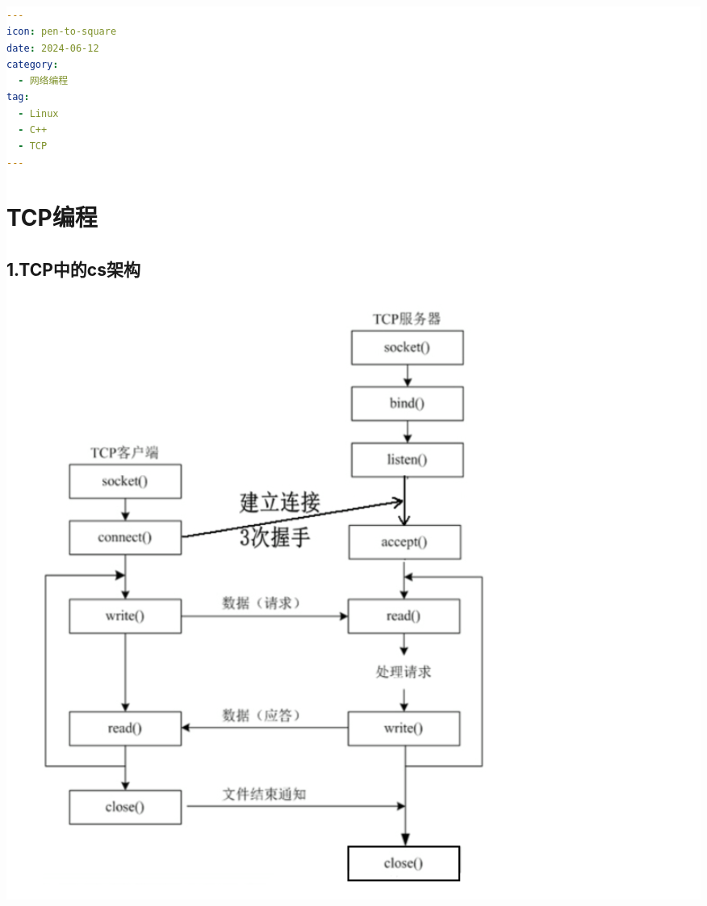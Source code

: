 ```yaml
---
icon: pen-to-square
date: 2024-06-12
category:
  - 网络编程
tag:
  - Linux
  - C++
  - TCP
---
```


# TCP编程

## 1.TCP中的cs架构

![TCP交互过程](../../.vuepress/public/markdown/tcp.png)
